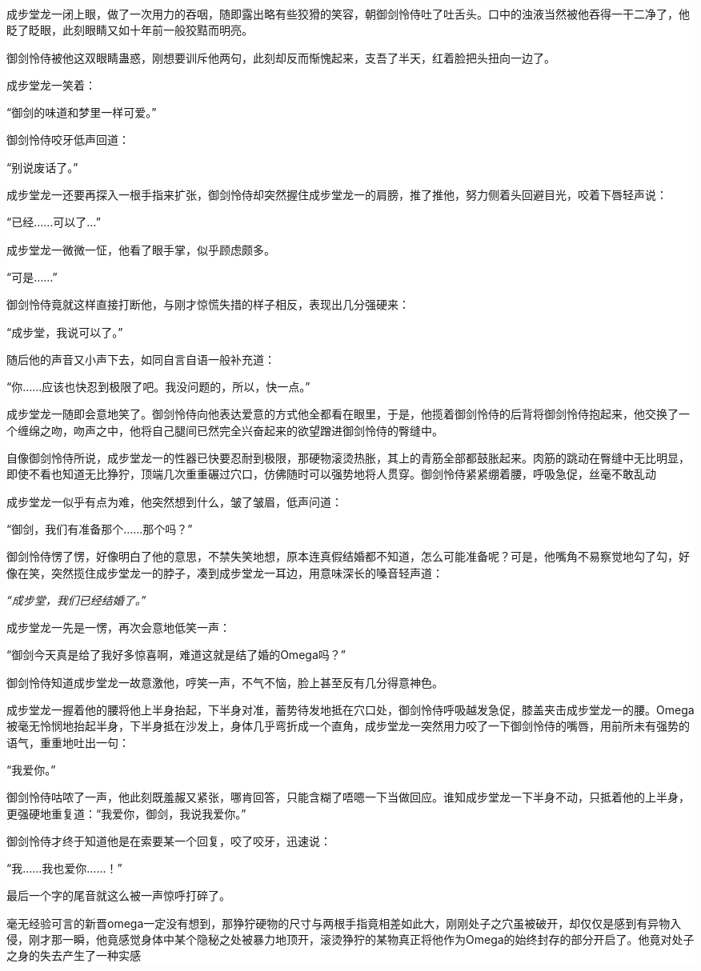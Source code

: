 成步堂龙一闭上眼，做了一次用力的吞咽，随即露出略有些狡猾的笑容，朝御剑怜侍吐了吐舌头。口中的浊液当然被他吞得一干二净了，他眨了眨眼，此刻眼睛又如十年前一般狡黠而明亮。

御剑怜侍被他这双眼睛蛊惑，刚想要训斥他两句，此刻却反而惭愧起来，支吾了半天，红着脸把头扭向一边了。

成步堂龙一笑着：

“御剑的味道和梦里一样可爱。”

御剑怜侍咬牙低声回道：

“别说废话了。”

成步堂龙一还要再探入一根手指来扩张，御剑怜侍却突然握住成步堂龙一的肩膀，推了推他，努力侧着头回避目光，咬着下唇轻声说：

“已经……可以了…”

成步堂龙一微微一怔，他看了眼手掌，似乎顾虑颇多。

“可是……”

御剑怜侍竟就这样直接打断他，与刚才惊慌失措的样子相反，表现出几分强硬来：

“成步堂，我说可以了。”

随后他的声音又小声下去，如同自言自语一般补充道：

“你……应该也快忍到极限了吧。我没问题的，所以，快一点。”

成步堂龙一随即会意地笑了。御剑怜侍向他表达爱意的方式他全都看在眼里，于是，他揽着御剑怜侍的后背将御剑怜侍抱起来，他交换了一个缠绵之吻，吻声之中，他将自己腿间已然完全兴奋起来的欲望蹭进御剑怜侍的臀缝中。

自像御剑怜侍所说，成步堂龙一的性器已快要忍耐到极限，那硬物滚烫热胀，其上的青筋全部都鼓胀起来。肉筋的跳动在臀缝中无比明显，即使不看也知道无比狰狞，顶端几次重重碾过穴口，仿佛随时可以强势地将人贯穿。御剑怜侍紧紧绷着腰，呼吸急促，丝毫不敢乱动

成步堂龙一似乎有点为难，他突然想到什么，皱了皱眉，低声问道：

“御剑，我们有准备那个……那个吗？”

御剑怜侍愣了愣，好像明白了他的意思，不禁失笑地想，原本连真假结婚都不知道，怎么可能准备呢？可是，他嘴角不易察觉地勾了勾，好像在笑，突然揽住成步堂龙一的脖子，凑到成步堂龙一耳边，用意味深长的嗓音轻声道：

*“成步堂，我们已经结婚了。”*

成步堂龙一先是一愣，再次会意地低笑一声：

“御剑今天真是给了我好多惊喜啊，难道这就是结了婚的Omega吗？”

御剑怜侍知道成步堂龙一故意激他，哼笑一声，不气不恼，脸上甚至反有几分得意神色。

成步堂龙一握着他的腰将他上半身抬起，下半身对准，蓄势待发地抵在穴口处，御剑怜侍呼吸越发急促，膝盖夹击成步堂龙一的腰。Omega被毫无怜悯地抬起半身，下半身抵在沙发上，身体几乎弯折成一个直角，成步堂龙一突然用力咬了一下御剑怜侍的嘴唇，用前所未有强势的语气，重重地吐出一句：

“我爱你。”

御剑怜侍咕哝了一声，他此刻既羞赧又紧张，哪肯回答，只能含糊了唔嗯一下当做回应。谁知成步堂龙一下半身不动，只抵着他的上半身，更强硬地重复道：“我爱你，御剑，我说我爱你。”

御剑怜侍才终于知道他是在索要某一个回复，咬了咬牙，迅速说：

“我……我也爱你……！”

最后一个字的尾音就这么被一声惊呼打碎了。

毫无经验可言的新晋omega一定没有想到，那狰狞硬物的尺寸与两根手指竟相差如此大，刚刚处子之穴虽被破开，却仅仅是感到有异物入侵，刚才那一瞬，他竟感觉身体中某个隐秘之处被暴力地顶开，滚烫狰狞的某物真正将他作为Omega的始终封存的部分开启了。他竟对处子之身的失去产生了一种实感
